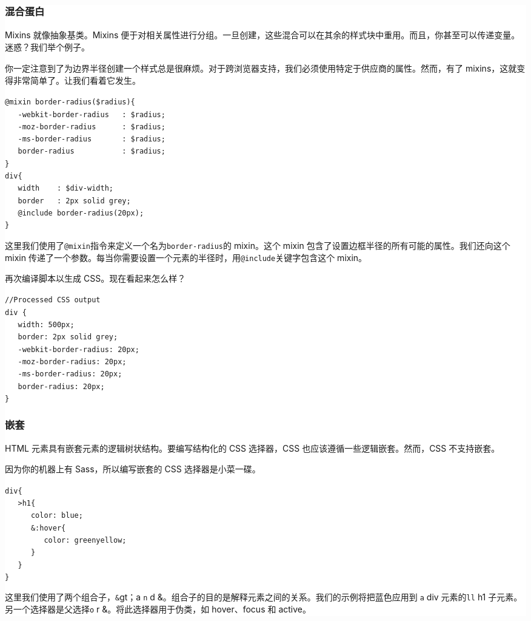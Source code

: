 ### 混合蛋白

Mixins 就像抽象基类。Mixins 便于对相关属性进行分组。一旦创建，这些混合可以在其余的样式块中重用。而且，你甚至可以传递变量。迷惑？我们举个例子。

你一定注意到了为边界半径创建一个样式总是很麻烦。对于跨浏览器支持，我们必须使用特定于供应商的属性。然而，有了 mixins，这就变得非常简单了。让我们看着它发生。

```
@mixin border-radius($radius){
   -webkit-border-radius   : $radius;
   -moz-border-radius      : $radius;
   -ms-border-radius       : $radius;
   border-radius           : $radius;
}
div{
   width    : $div-width;
   border   : 2px solid grey;
   @include border-radius(20px);
}
```

这里我们使用了`@mixin`指令来定义一个名为`border-radius`的 mixin。这个 mixin 包含了设置边框半径的所有可能的属性。我们还向这个 mixin 传递了一个参数。每当你需要设置一个元素的半径时，用`@include`关键字包含这个 mixin。

再次编译脚本以生成 CSS。现在看起来怎么样？

```
//Processed CSS output
div {
   width: 500px;
   border: 2px solid grey;
   -webkit-border-radius: 20px;
   -moz-border-radius: 20px;
   -ms-border-radius: 20px;
   border-radius: 20px; 
}
```

### 嵌套

HTML 元素具有嵌套元素的逻辑树状结构。要编写结构化的 CSS 选择器，CSS 也应该遵循一些逻辑嵌套。然而，CSS 不支持嵌套。

因为你的机器上有 Sass，所以编写嵌套的 CSS 选择器是小菜一碟。

```
div{
   >h1{
      color: blue;
      &:hover{
         color: greenyellow;
      }
   }
}
```

这里我们使用了两个组合子，`&`gt；a `n` d &。组合子的目的是解释元素之间的关系。我们的示例将把蓝色应用到 `a` div 元素的`ll` h1 子元素。另一个选择器是父选择`o` r &。将此选择器用于伪类，如 hover、focus 和 active。
